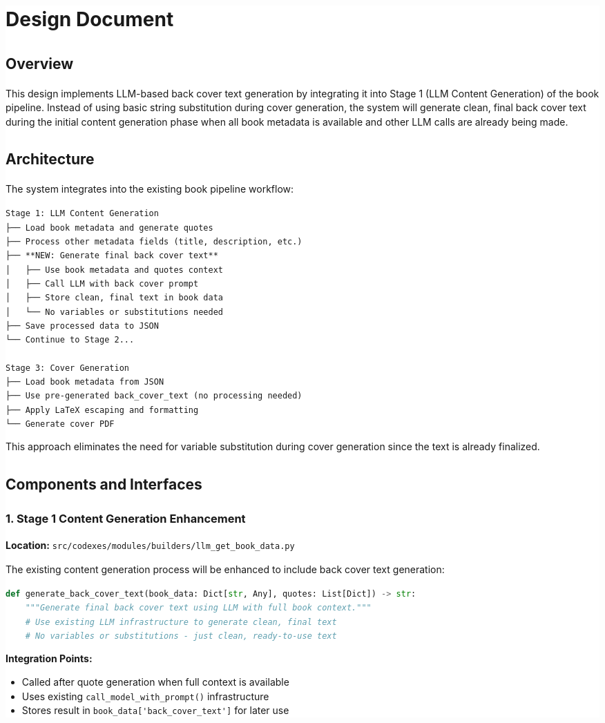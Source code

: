 # Design Document

## Overview

This design implements LLM-based back cover text generation by integrating it into Stage 1 (LLM Content Generation) of the book pipeline. Instead of using basic string substitution during cover generation, the system will generate clean, final back cover text during the initial content generation phase when all book metadata is available and other LLM calls are already being made.

## Architecture

The system integrates into the existing book pipeline workflow:

```
Stage 1: LLM Content Generation
├── Load book metadata and generate quotes
├── Process other metadata fields (title, description, etc.)
├── **NEW: Generate final back cover text**
│   ├── Use book metadata and quotes context
│   ├── Call LLM with back cover prompt
│   ├── Store clean, final text in book data
│   └── No variables or substitutions needed
├── Save processed data to JSON
└── Continue to Stage 2...

Stage 3: Cover Generation
├── Load book metadata from JSON
├── Use pre-generated back_cover_text (no processing needed)
├── Apply LaTeX escaping and formatting
└── Generate cover PDF
```

This approach eliminates the need for variable substitution during cover generation since the text is already finalized.

## Components and Interfaces

### 1. Stage 1 Content Generation Enhancement

**Location:** `src/codexes/modules/builders/llm_get_book_data.py`

The existing content generation process will be enhanced to include back cover text generation:

```python
def generate_back_cover_text(book_data: Dict[str, Any], quotes: List[Dict]) -> str:
    """Generate final back cover text using LLM with full book context."""
    # Use existing LLM infrastructure to generate clean, final text
    # No variables or substitutions - just clean, ready-to-use text
```

**Integration Points:**
- Called after quote generation when full context is available
- Uses existing `call_model_with_prompt()` infrastructure
- Stores result in `book_data['back_cover_text']` for later use
